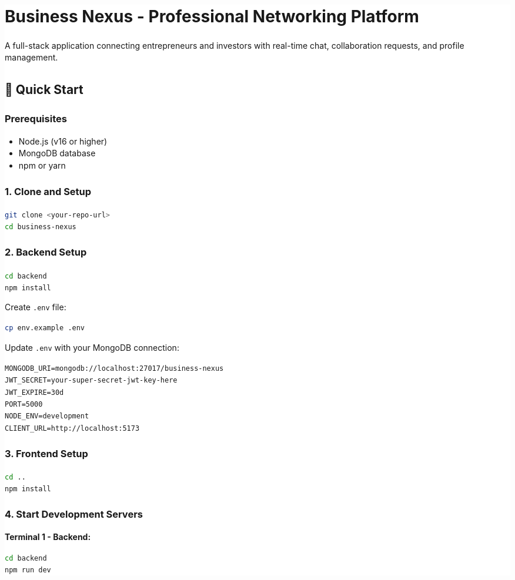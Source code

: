 # Business Nexus - Professional Networking Platform

A full-stack application connecting entrepreneurs and investors with real-time chat, collaboration requests, and profile management.

## 🚀 Quick Start

### Prerequisites
- Node.js (v16 or higher)
- MongoDB database
- npm or yarn

### 1. Clone and Setup
```bash
git clone <your-repo-url>
cd business-nexus
```

### 2. Backend Setup
```bash
cd backend
npm install
```

Create `.env` file:
```bash
cp env.example .env
```

Update `.env` with your MongoDB connection:
```env
MONGODB_URI=mongodb://localhost:27017/business-nexus
JWT_SECRET=your-super-secret-jwt-key-here
JWT_EXPIRE=30d
PORT=5000
NODE_ENV=development
CLIENT_URL=http://localhost:5173
```

### 3. Frontend Setup
```bash
cd ..
npm install
```

### 4. Start Development Servers

**Terminal 1 - Backend:**
```bash
cd backend
npm run dev
```
